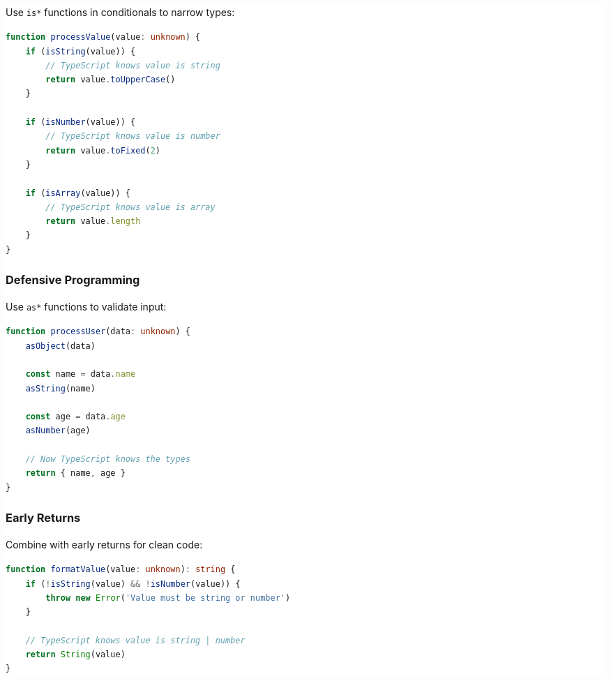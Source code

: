 Use `is*` functions in conditionals to narrow types:

```typescript
function processValue(value: unknown) {
    if (isString(value)) {
        // TypeScript knows value is string
        return value.toUpperCase()
    }

    if (isNumber(value)) {
        // TypeScript knows value is number
        return value.toFixed(2)
    }

    if (isArray(value)) {
        // TypeScript knows value is array
        return value.length
    }
}
```

### Defensive Programming

Use `as*` functions to validate input:

```typescript
function processUser(data: unknown) {
    asObject(data)

    const name = data.name
    asString(name)

    const age = data.age
    asNumber(age)

    // Now TypeScript knows the types
    return { name, age }
}
```

### Early Returns

Combine with early returns for clean code:

```typescript
function formatValue(value: unknown): string {
    if (!isString(value) && !isNumber(value)) {
        throw new Error('Value must be string or number')
    }

    // TypeScript knows value is string | number
    return String(value)
}
```
